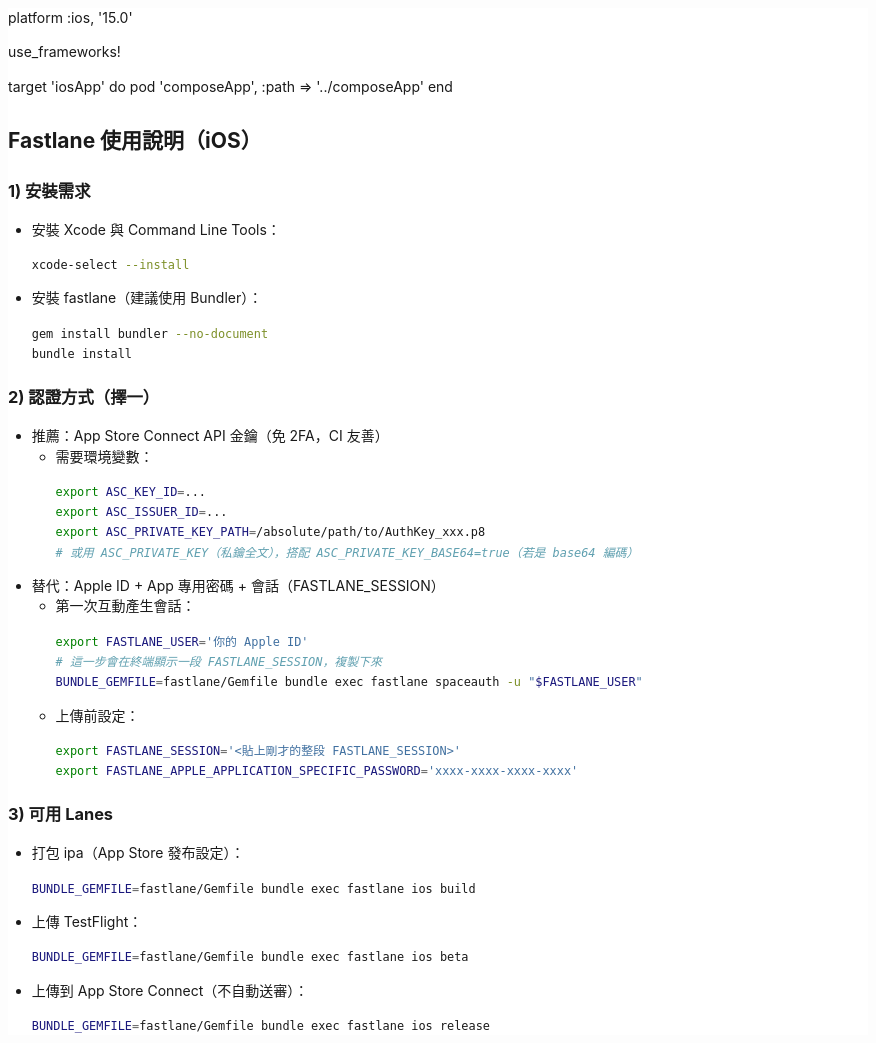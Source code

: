 platform :ios, '15.0'

use_frameworks!

target 'iosApp' do
  pod 'composeApp', :path => '../composeApp'
end


## Fastlane 使用說明（iOS）

### 1) 安裝需求

- 安裝 Xcode 與 Command Line Tools：
  ```bash
  xcode-select --install
  ```
- 安裝 fastlane（建議使用 Bundler）：
  ```bash
  gem install bundler --no-document
  bundle install
  ```

### 2) 認證方式（擇一）

- 推薦：App Store Connect API 金鑰（免 2FA，CI 友善）
  - 需要環境變數：
    ```bash
    export ASC_KEY_ID=...
    export ASC_ISSUER_ID=...
    export ASC_PRIVATE_KEY_PATH=/absolute/path/to/AuthKey_xxx.p8
    # 或用 ASC_PRIVATE_KEY（私鑰全文），搭配 ASC_PRIVATE_KEY_BASE64=true（若是 base64 編碼）
    ```
- 替代：Apple ID + App 專用密碼 + 會話（FASTLANE_SESSION）
  - 第一次互動產生會話：
    ```bash
    export FASTLANE_USER='你的 Apple ID'
    # 這一步會在終端顯示一段 FASTLANE_SESSION，複製下來
    BUNDLE_GEMFILE=fastlane/Gemfile bundle exec fastlane spaceauth -u "$FASTLANE_USER"
    ```
  - 上傳前設定：
    ```bash
    export FASTLANE_SESSION='<貼上剛才的整段 FASTLANE_SESSION>'
    export FASTLANE_APPLE_APPLICATION_SPECIFIC_PASSWORD='xxxx-xxxx-xxxx-xxxx'
    ```

### 3) 可用 Lanes

- 打包 ipa（App Store 發布設定）：
  ```bash
  BUNDLE_GEMFILE=fastlane/Gemfile bundle exec fastlane ios build
  ```
- 上傳 TestFlight：
  ```bash
  BUNDLE_GEMFILE=fastlane/Gemfile bundle exec fastlane ios beta
  ```
- 上傳到 App Store Connect（不自動送審）：
  ```bash
  BUNDLE_GEMFILE=fastlane/Gemfile bundle exec fastlane ios release
  ```
